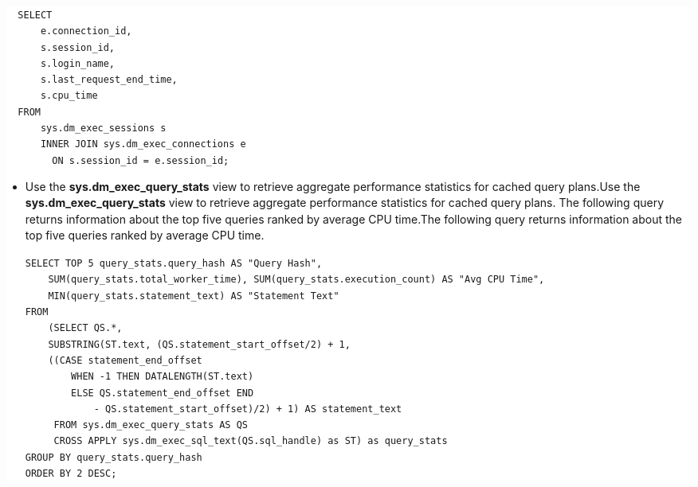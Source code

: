       SELECT
          e.connection_id,
          s.session_id,
          s.login_name,
          s.last_request_end_time,
          s.cpu_time
      FROM
          sys.dm_exec_sessions s
          INNER JOIN sys.dm_exec_connections e
            ON s.session_id = e.session_id;
* <span data-ttu-id="ec4e6-205">Use the **sys.dm\_exec\_query\_stats** view to retrieve aggregate performance statistics for cached query plans.</span><span class="sxs-lookup"><span data-stu-id="ec4e6-205">Use the **sys.dm\_exec\_query\_stats** view to retrieve aggregate performance statistics for cached query plans.</span></span> <span data-ttu-id="ec4e6-206">The following query returns information about the top five queries ranked by average CPU time.</span><span class="sxs-lookup"><span data-stu-id="ec4e6-206">The following query returns information about the top five queries ranked by average CPU time.</span></span>
  
      SELECT TOP 5 query_stats.query_hash AS "Query Hash",
          SUM(query_stats.total_worker_time), SUM(query_stats.execution_count) AS "Avg CPU Time",
          MIN(query_stats.statement_text) AS "Statement Text"
      FROM
          (SELECT QS.*,
          SUBSTRING(ST.text, (QS.statement_start_offset/2) + 1,
          ((CASE statement_end_offset
              WHEN -1 THEN DATALENGTH(ST.text)
              ELSE QS.statement_end_offset END
                  - QS.statement_start_offset)/2) + 1) AS statement_text
           FROM sys.dm_exec_query_stats AS QS
           CROSS APPLY sys.dm_exec_sql_text(QS.sql_handle) as ST) as query_stats
      GROUP BY query_stats.query_hash
      ORDER BY 2 DESC;


